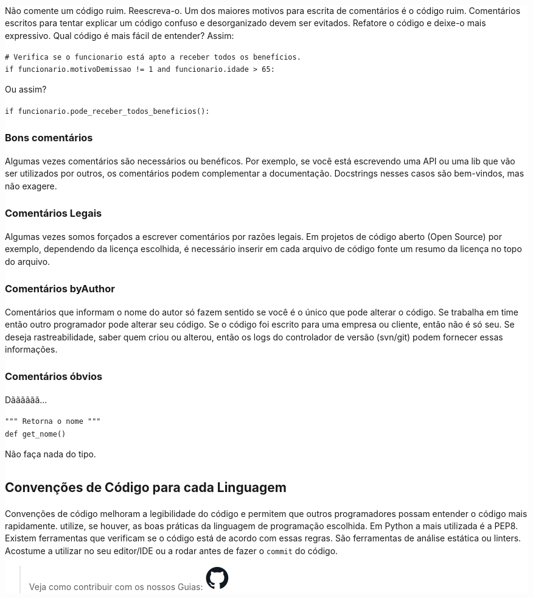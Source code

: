 Não comente um código ruim. Reescreva-o.
Um dos maiores motivos para escrita de comentários é o código ruim. Comentários escritos para tentar explicar um código confuso e desorganizado devem ser evitados. Refatore o código e deixe-o mais expressivo. Qual código é mais fácil de entender? Assim:

    # Verifica se o funcionario está apto a receber todos os benefícios.
    if funcionario.motivoDemissao != 1 and funcionario.idade > 65:

Ou assim?

    if funcionario.pode_receber_todos_beneficios():

### Bons comentários

Algumas vezes comentários são necessários ou benéficos. Por exemplo, se você está escrevendo uma API ou uma lib que vão ser utilizados por outros, os comentários podem complementar a documentação. Docstrings nesses casos são bem-vindos, mas não exagere.

### Comentários Legais

Algumas vezes somos forçados a escrever comentários por razões legais. Em projetos de código aberto (Open Source) por exemplo, dependendo da licença escolhida, é necessário inserir em cada arquivo de código fonte um resumo da licença no topo do arquivo.

### Comentários byAuthor

Comentários que informam o nome do autor só fazem sentido se você é o único que pode alterar o código. Se trabalha em time então outro programador pode alterar seu código. Se o código foi escrito para uma empresa ou cliente, então não é só seu. Se deseja rastreabilidade, saber quem criou ou alterou, então os logs do controlador de versão (svn/git) podem fornecer essas informações.

### Comentários óbvios

Dãããããã…

    """ Retorna o nome """
    def get_nome()

Não faça nada do tipo.

## Convenções de Código para cada Linguagem

Convenções de código melhoram a legibilidade do código e permitem que outros programadores possam entender o código mais rapidamente.
utilize, se houver, as boas práticas da linguagem de programação escolhida. Em Python a mais utilizada é a PEP8.
Existem ferramentas que verificam se o código está de acordo com essas regras. São ferramentas de análise estática ou linters.
Acostume a utilizar no seu editor/IDE ou a rodar antes de fazer o `commit` do código.

> Veja como contribuir com os nossos Guias: ![/content/github.md](/content/img/github.svg)
